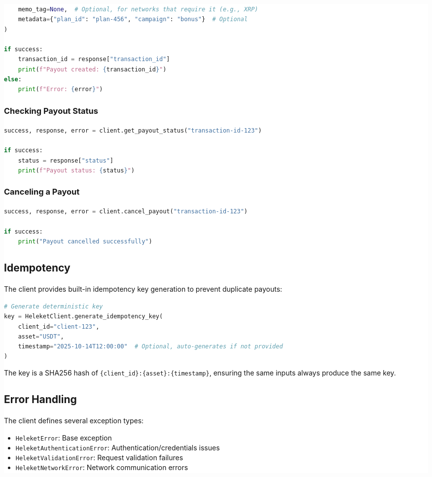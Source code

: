 ```python
    memo_tag=None,  # Optional, for networks that require it (e.g., XRP)
    metadata={"plan_id": "plan-456", "campaign": "bonus"}  # Optional
)

if success:
    transaction_id = response["transaction_id"]
    print(f"Payout created: {transaction_id}")
else:
    print(f"Error: {error}")
```

### Checking Payout Status

```python
success, response, error = client.get_payout_status("transaction-id-123")

if success:
    status = response["status"]
    print(f"Payout status: {status}")
```

### Canceling a Payout

```python
success, response, error = client.cancel_payout("transaction-id-123")

if success:
    print("Payout cancelled successfully")
```

## Idempotency

The client provides built-in idempotency key generation to prevent duplicate payouts:

```python
# Generate deterministic key
key = HeleketClient.generate_idempotency_key(
    client_id="client-123",
    asset="USDT",
    timestamp="2025-10-14T12:00:00"  # Optional, auto-generates if not provided
)
```

The key is a SHA256 hash of `{client_id}:{asset}:{timestamp}`, ensuring the same inputs always produce the same key.

## Error Handling

The client defines several exception types:

- `HeleketError`: Base exception
- `HeleketAuthenticationError`: Authentication/credentials issues
- `HeleketValidationError`: Request validation failures
- `HeleketNetworkError`: Network communication errors
